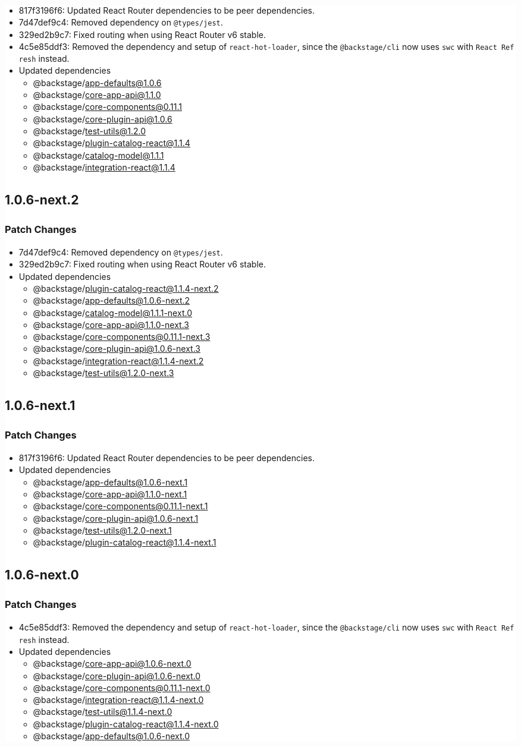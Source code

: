 - 817f3196f6: Updated React Router dependencies to be peer dependencies.
- 7d47def9c4: Removed dependency on `@types/jest`.
- 329ed2b9c7: Fixed routing when using React Router v6 stable.
- 4c5e85ddf3: Removed the dependency and setup of `react-hot-loader`, since the `@backstage/cli` now uses `swc` with `React Refresh` instead.
- Updated dependencies
  - @backstage/app-defaults@1.0.6
  - @backstage/core-app-api@1.1.0
  - @backstage/core-components@0.11.1
  - @backstage/core-plugin-api@1.0.6
  - @backstage/test-utils@1.2.0
  - @backstage/plugin-catalog-react@1.1.4
  - @backstage/catalog-model@1.1.1
  - @backstage/integration-react@1.1.4

## 1.0.6-next.2

### Patch Changes

- 7d47def9c4: Removed dependency on `@types/jest`.
- 329ed2b9c7: Fixed routing when using React Router v6 stable.
- Updated dependencies
  - @backstage/plugin-catalog-react@1.1.4-next.2
  - @backstage/app-defaults@1.0.6-next.2
  - @backstage/catalog-model@1.1.1-next.0
  - @backstage/core-app-api@1.1.0-next.3
  - @backstage/core-components@0.11.1-next.3
  - @backstage/core-plugin-api@1.0.6-next.3
  - @backstage/integration-react@1.1.4-next.2
  - @backstage/test-utils@1.2.0-next.3

## 1.0.6-next.1

### Patch Changes

- 817f3196f6: Updated React Router dependencies to be peer dependencies.
- Updated dependencies
  - @backstage/app-defaults@1.0.6-next.1
  - @backstage/core-app-api@1.1.0-next.1
  - @backstage/core-components@0.11.1-next.1
  - @backstage/core-plugin-api@1.0.6-next.1
  - @backstage/test-utils@1.2.0-next.1
  - @backstage/plugin-catalog-react@1.1.4-next.1

## 1.0.6-next.0

### Patch Changes

- 4c5e85ddf3: Removed the dependency and setup of `react-hot-loader`, since the `@backstage/cli` now uses `swc` with `React Refresh` instead.
- Updated dependencies
  - @backstage/core-app-api@1.0.6-next.0
  - @backstage/core-plugin-api@1.0.6-next.0
  - @backstage/core-components@0.11.1-next.0
  - @backstage/integration-react@1.1.4-next.0
  - @backstage/test-utils@1.1.4-next.0
  - @backstage/plugin-catalog-react@1.1.4-next.0
  - @backstage/app-defaults@1.0.6-next.0

